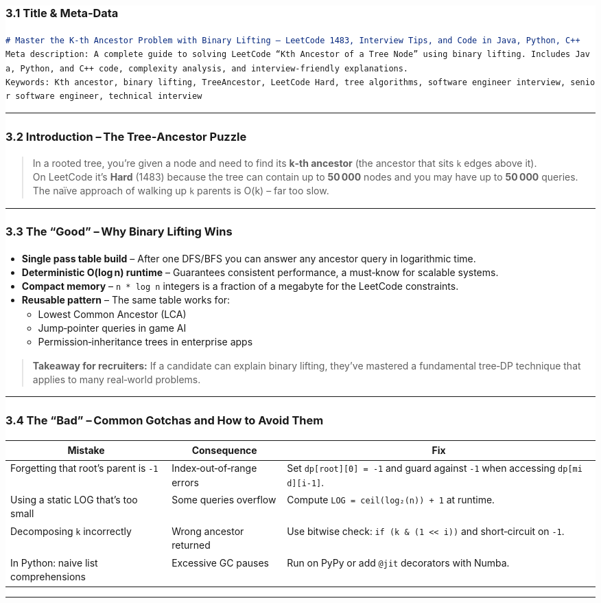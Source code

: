 
### 3.1 Title & Meta‑Data

```markdown
# Master the K‑th Ancestor Problem with Binary Lifting – LeetCode 1483, Interview Tips, and Code in Java, Python, C++
Meta description: A complete guide to solving LeetCode “Kth Ancestor of a Tree Node” using binary lifting. Includes Java, Python, and C++ code, complexity analysis, and interview‑friendly explanations.
Keywords: Kth ancestor, binary lifting, TreeAncestor, LeetCode Hard, tree algorithms, software engineer interview, senior software engineer, technical interview
```

---

### 3.2 Introduction – The Tree‑Ancestor Puzzle

> In a rooted tree, you’re given a node and need to find its **k‑th ancestor** (the ancestor that sits `k` edges above it).  
> On LeetCode it’s **Hard** (1483) because the tree can contain up to **50 000** nodes and you may have up to **50 000** queries.  
> The naïve approach of walking up `k` parents is O(k) – far too slow.  

---

### 3.3 The “Good” – Why Binary Lifting Wins

* **Single pass table build** – After one DFS/BFS you can answer any ancestor query in logarithmic time.  
* **Deterministic O(log n) runtime** – Guarantees consistent performance, a must‑know for scalable systems.  
* **Compact memory** – `n * log n` integers is a fraction of a megabyte for the LeetCode constraints.  
* **Reusable pattern** – The same table works for:
  * Lowest Common Ancestor (LCA)
  * Jump‑pointer queries in game AI
  * Permission‑inheritance trees in enterprise apps

> **Takeaway for recruiters:** If a candidate can explain binary lifting, they’ve mastered a fundamental tree‑DP technique that applies to many real‑world problems.

---

### 3.4 The “Bad” – Common Gotchas and How to Avoid Them

| Mistake | Consequence | Fix |
|---------|-------------|-----|
| Forgetting that root’s parent is `-1` | Index‑out‑of‑range errors | Set `dp[root][0] = -1` and guard against `-1` when accessing `dp[mid][i-1]`. |
| Using a static LOG that’s too small | Some queries overflow | Compute `LOG = ceil(log₂(n)) + 1` at runtime. |
| Decomposing `k` incorrectly | Wrong ancestor returned | Use bitwise check: `if (k & (1 << i))` and short‑circuit on `-1`. |
| In Python: naive list comprehensions | Excessive GC pauses | Run on PyPy or add `@jit` decorators with Numba. |

---